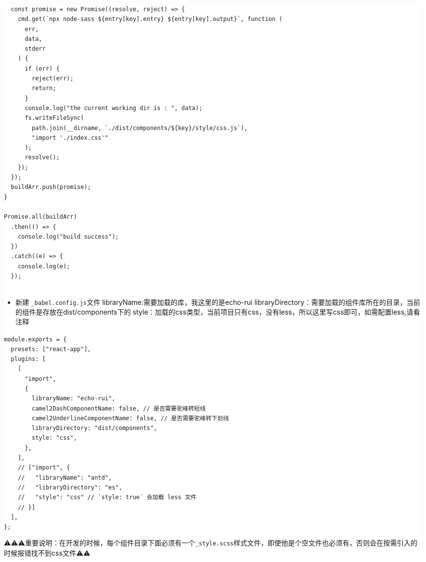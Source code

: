 ```
  const promise = new Promise((resolve, reject) => {
    cmd.get(`npx node-sass ${entry[key].entry} ${entry[key].output}`, function (
      err,
      data,
      stderr
    ) {
      if (err) {
        reject(err);
        return;
      }
      console.log("the current working dir is : ", data);
      fs.writeFileSync(
        path.join(__dirname, `./dist/components/${key}/style/css.js`),
        "import './index.css'"
      );
      resolve();
    });
  });
  buildArr.push(promise);
}

Promise.all(buildArr)
  .then(() => {
    console.log("build success");
  })
  .catch((e) => {
    console.log(e);
  });


```
* 新建 `_babel.config.js`文件
libraryName:需要加载的库，我这里的是echo-rui
libraryDirectory：需要加载的组件库所在的目录，当前的组件是存放在dist/components下的
style：加载的css类型，当前项目只有css，没有less，所以这里写css即可，如需配置less,请看注释
```
module.exports = {
  presets: ["react-app"],
  plugins: [
    [
      "import",
      {
        libraryName: "echo-rui", 
        camel2DashComponentName: false, // 是否需要驼峰转短线
        camel2UnderlineComponentName: false, // 是否需要驼峰转下划线
        libraryDirectory: "dist/components",
        style: "css",
      },
    ],
    // ["import", {
    //   "libraryName": "antd",
    //   "libraryDirectory": "es",
    //   "style": "css" // `style: true` 会加载 less 文件
    // }]
  ],
};

```
⚠️⚠️⚠️重要说明：在开发的时候，每个组件目录下面必须有一个`_style.scss`样式文件，即使他是个空文件也必须有，否则会在按需引入的时候报错找不到css文件⚠️⚠️


   [`btn-${btnType}`]: btnType,
   [`btn-${size}`]: size,
